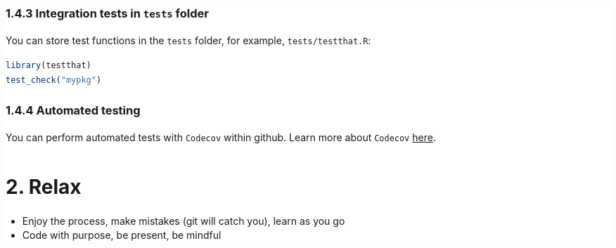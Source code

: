 ### 1.4.3 Integration tests in `tests` folder
You can store test functions in the `tests` folder, for example, `tests/testthat.R`:

```r
library(testthat)
test_check("mypkg")
```

### 1.4.4 Automated testing
You can perform automated tests with `Codecov` within github. Learn more about `Codecov` [here](https://codecov.io/).


# 2. Relax
- Enjoy the process, make mistakes (git will catch you), learn as you go
- Code with purpose, be present, be mindful
